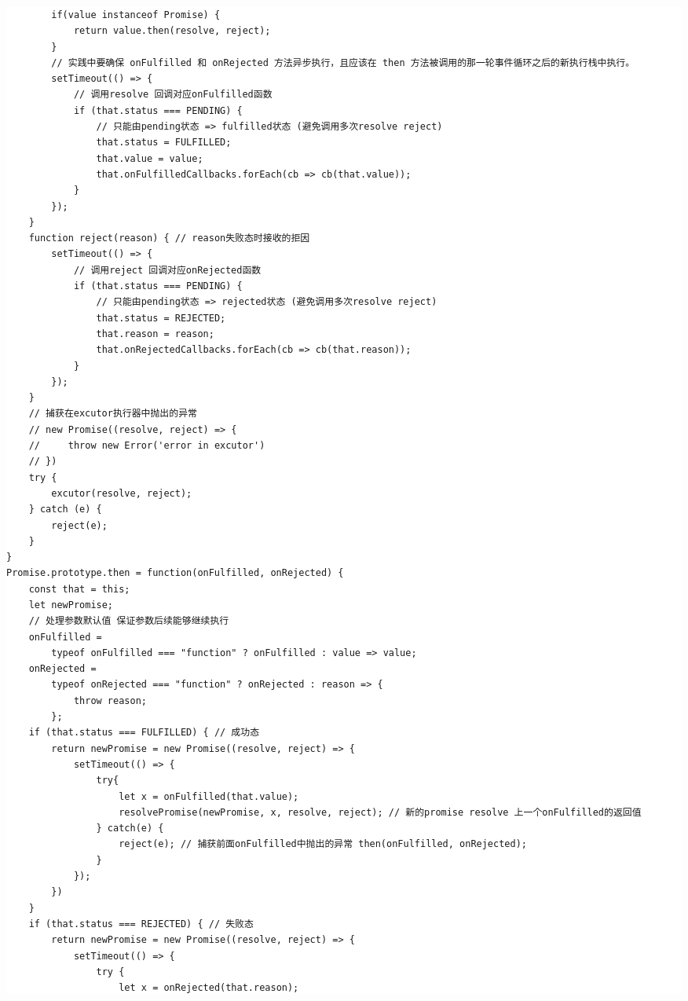 ```
        if(value instanceof Promise) {
            return value.then(resolve, reject);
        }
        // 实践中要确保 onFulfilled 和 onRejected 方法异步执行，且应该在 then 方法被调用的那一轮事件循环之后的新执行栈中执行。
        setTimeout(() => {
            // 调用resolve 回调对应onFulfilled函数
            if (that.status === PENDING) {
                // 只能由pending状态 => fulfilled状态 (避免调用多次resolve reject)
                that.status = FULFILLED;
                that.value = value;
                that.onFulfilledCallbacks.forEach(cb => cb(that.value));
            }
        });
    }
    function reject(reason) { // reason失败态时接收的拒因
        setTimeout(() => {
            // 调用reject 回调对应onRejected函数
            if (that.status === PENDING) {
                // 只能由pending状态 => rejected状态 (避免调用多次resolve reject)
                that.status = REJECTED;
                that.reason = reason;
                that.onRejectedCallbacks.forEach(cb => cb(that.reason));
            }
        });
    }
    // 捕获在excutor执行器中抛出的异常
    // new Promise((resolve, reject) => {
    //     throw new Error('error in excutor')
    // })
    try {
        excutor(resolve, reject);
    } catch (e) {
        reject(e);
    }
}
Promise.prototype.then = function(onFulfilled, onRejected) {
    const that = this;
    let newPromise;
    // 处理参数默认值 保证参数后续能够继续执行
    onFulfilled =
        typeof onFulfilled === "function" ? onFulfilled : value => value;
    onRejected =
        typeof onRejected === "function" ? onRejected : reason => {
            throw reason;
        };
    if (that.status === FULFILLED) { // 成功态
        return newPromise = new Promise((resolve, reject) => {
            setTimeout(() => {
                try{
                    let x = onFulfilled(that.value);
                    resolvePromise(newPromise, x, resolve, reject); // 新的promise resolve 上一个onFulfilled的返回值
                } catch(e) {
                    reject(e); // 捕获前面onFulfilled中抛出的异常 then(onFulfilled, onRejected);
                }
            });
        })
    }
    if (that.status === REJECTED) { // 失败态
        return newPromise = new Promise((resolve, reject) => {
            setTimeout(() => {
                try {
                    let x = onRejected(that.reason);
```